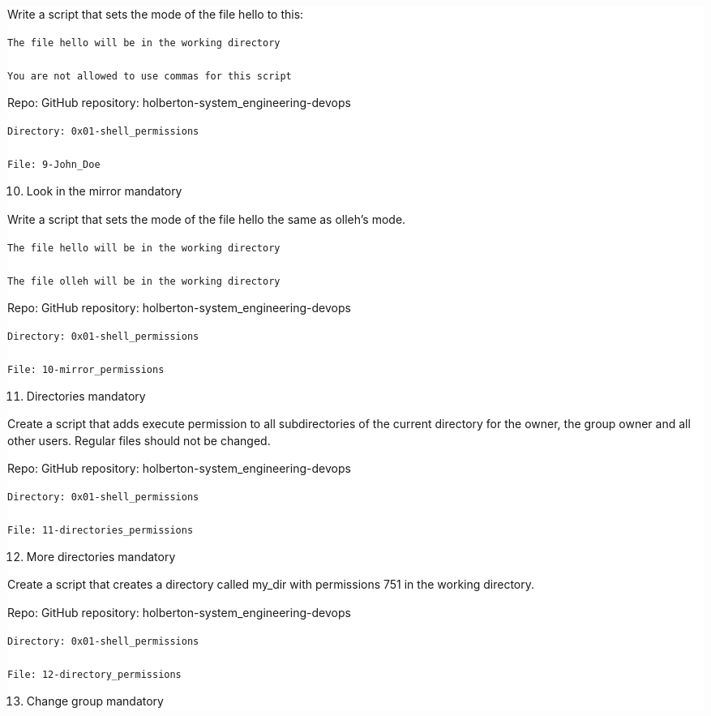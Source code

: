 Write a script that sets the mode of the file hello to this:

    The file hello will be in the working directory

    You are not allowed to use commas for this script

Repo:
    GitHub repository: holberton-system_engineering-devops

    Directory: 0x01-shell_permissions

    File: 9-John_Doe



10. Look in the mirror
mandatory

Write a script that sets the mode of the file hello the same as olleh’s mode.

    The file hello will be in the working directory

    The file olleh will be in the working directory

Repo:
    GitHub repository: holberton-system_engineering-devops

    Directory: 0x01-shell_permissions

    File: 10-mirror_permissions



11. Directories
mandatory

Create a script that adds execute permission to all subdirectories of the current directory for the owner, the group owner and all other users. Regular files should not be changed.

Repo:
    GitHub repository: holberton-system_engineering-devops

    Directory: 0x01-shell_permissions

    File: 11-directories_permissions



12. More directories
mandatory

Create a script that creates a directory called my_dir with permissions 751 in the working directory.

Repo:
    GitHub repository: holberton-system_engineering-devops

    Directory: 0x01-shell_permissions

    File: 12-directory_permissions


13. Change group
mandatory
